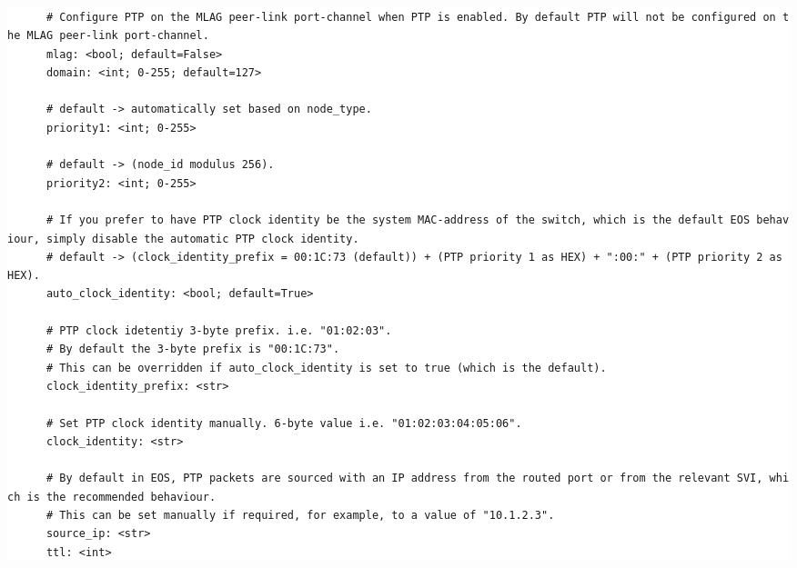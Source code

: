           # Configure PTP on the MLAG peer-link port-channel when PTP is enabled. By default PTP will not be configured on the MLAG peer-link port-channel.
          mlag: <bool; default=False>
          domain: <int; 0-255; default=127>

          # default -> automatically set based on node_type.
          priority1: <int; 0-255>

          # default -> (node_id modulus 256).
          priority2: <int; 0-255>

          # If you prefer to have PTP clock identity be the system MAC-address of the switch, which is the default EOS behaviour, simply disable the automatic PTP clock identity.
          # default -> (clock_identity_prefix = 00:1C:73 (default)) + (PTP priority 1 as HEX) + ":00:" + (PTP priority 2 as HEX).
          auto_clock_identity: <bool; default=True>

          # PTP clock idetentiy 3-byte prefix. i.e. "01:02:03".
          # By default the 3-byte prefix is "00:1C:73".
          # This can be overridden if auto_clock_identity is set to true (which is the default).
          clock_identity_prefix: <str>

          # Set PTP clock identity manually. 6-byte value i.e. "01:02:03:04:05:06".
          clock_identity: <str>

          # By default in EOS, PTP packets are sourced with an IP address from the routed port or from the relevant SVI, which is the recommended behaviour.
          # This can be set manually if required, for example, to a value of "10.1.2.3".
          source_ip: <str>
          ttl: <int>
